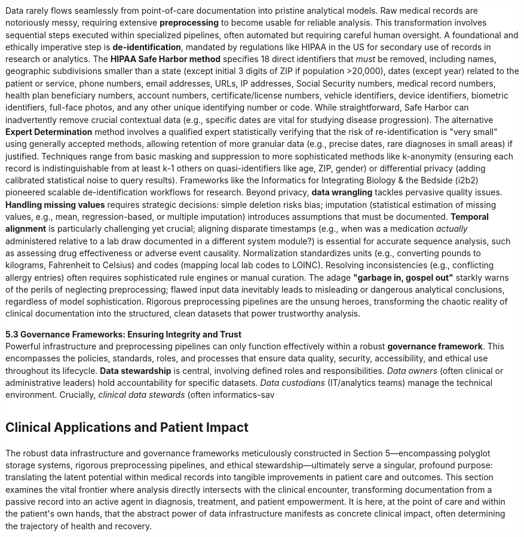 Data rarely flows seamlessly from point-of-care documentation into pristine analytical models. Raw medical records are notoriously messy, requiring extensive **preprocessing** to become usable for reliable analysis. This transformation involves sequential steps executed within specialized pipelines, often automated but requiring careful human oversight. A foundational and ethically imperative step is **de-identification**, mandated by regulations like HIPAA in the US for secondary use of records in research or analytics. The **HIPAA Safe Harbor method** specifies 18 direct identifiers that *must* be removed, including names, geographic subdivisions smaller than a state (except initial 3 digits of ZIP if population >20,000), dates (except year) related to the patient or service, phone numbers, email addresses, URLs, IP addresses, Social Security numbers, medical record numbers, health plan beneficiary numbers, account numbers, certificate/license numbers, vehicle identifiers, device identifiers, biometric identifiers, full-face photos, and any other unique identifying number or code. While straightforward, Safe Harbor can inadvertently remove crucial contextual data (e.g., specific dates are vital for studying disease progression). The alternative **Expert Determination** method involves a qualified expert statistically verifying that the risk of re-identification is "very small" using generally accepted methods, allowing retention of more granular data (e.g., precise dates, rare diagnoses in small areas) if justified. Techniques range from basic masking and suppression to more sophisticated methods like k-anonymity (ensuring each record is indistinguishable from at least k-1 others on quasi-identifiers like age, ZIP, gender) or differential privacy (adding calibrated statistical noise to query results). Frameworks like the Informatics for Integrating Biology & the Bedside (i2b2) pioneered scalable de-identification workflows for research. Beyond privacy, **data wrangling** tackles pervasive quality issues. **Handling missing values** requires strategic decisions: simple deletion risks bias; imputation (statistical estimation of missing values, e.g., mean, regression-based, or multiple imputation) introduces assumptions that must be documented. **Temporal alignment** is particularly challenging yet crucial; aligning disparate timestamps (e.g., when was a medication *actually* administered relative to a lab draw documented in a different system module?) is essential for accurate sequence analysis, such as assessing drug effectiveness or adverse event causality. Normalization standardizes units (e.g., converting pounds to kilograms, Fahrenheit to Celsius) and codes (mapping local lab codes to LOINC). Resolving inconsistencies (e.g., conflicting allergy entries) often requires sophisticated rule engines or manual curation. The adage **"garbage in, gospel out"** starkly warns of the perils of neglecting preprocessing; flawed input data inevitably leads to misleading or dangerous analytical conclusions, regardless of model sophistication. Rigorous preprocessing pipelines are the unsung heroes, transforming the chaotic reality of clinical documentation into the structured, clean datasets that power trustworthy analysis.

**5.3 Governance Frameworks: Ensuring Integrity and Trust**  
Powerful infrastructure and preprocessing pipelines can only function effectively within a robust **governance framework**. This encompasses the policies, standards, roles, and processes that ensure data quality, security, accessibility, and ethical use throughout its lifecycle. **Data stewardship** is central, involving defined roles and responsibilities. *Data owners* (often clinical or administrative leaders) hold accountability for specific datasets. *Data custodians* (IT/analytics teams) manage the technical environment. Crucially, *clinical data stewards* (often informatics-sav

## Clinical Applications and Patient Impact

The robust data infrastructure and governance frameworks meticulously constructed in Section 5—encompassing polyglot storage systems, rigorous preprocessing pipelines, and ethical stewardship—ultimately serve a singular, profound purpose: translating the latent potential within medical records into tangible improvements in patient care and outcomes. This section examines the vital frontier where analysis directly intersects with the clinical encounter, transforming documentation from a passive record into an active agent in diagnosis, treatment, and patient empowerment. It is here, at the point of care and within the patient's own hands, that the abstract power of data infrastructure manifests as concrete clinical impact, often determining the trajectory of health and recovery.
